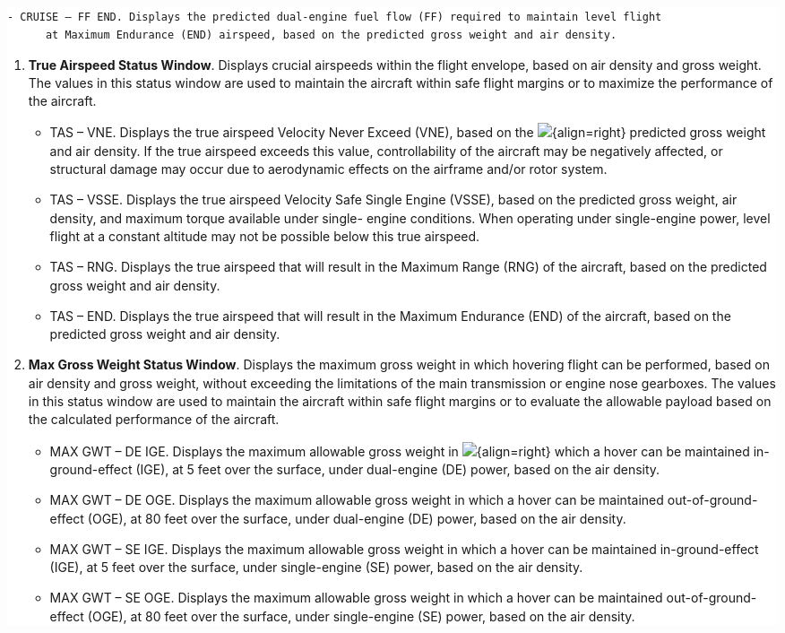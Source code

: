     - CRUISE – FF END. Displays the predicted dual-engine fuel flow (FF) required to maintain level flight
          at Maximum Endurance (END) airspeed, based on the predicted gross weight and air density.

1. **True Airspeed Status Window**. Displays crucial airspeeds within the flight envelope, based on air density
     and gross weight. The values in this status window are used to maintain the aircraft within safe flight margins
     or to maximize the performance of the aircraft.

    - TAS – VNE. Displays the true airspeed Velocity Never Exceed (VNE), based on the
        ![](img/img-134-3-screen.jpg){align=right}
          predicted gross weight and air density. If the true airspeed exceeds this value,
          controllability of the aircraft may be negatively affected, or structural damage may
          occur due to aerodynamic effects on the airframe and/or rotor system.

    - TAS – VSSE. Displays the true airspeed Velocity Safe Single Engine (VSSE), based on
          the predicted gross weight, air density, and maximum torque available under single-
          engine conditions. When operating under single-engine power, level flight at a
          constant altitude may not be possible below this true airspeed.

    - TAS – RNG. Displays the true airspeed that will result in the Maximum Range (RNG) of the aircraft,
          based on the predicted gross weight and air density.

    - TAS – END. Displays the true airspeed that will result in the Maximum Endurance (END) of the aircraft,
          based on the predicted gross weight and air density.

1. **Max Gross Weight Status Window**. Displays the maximum gross weight in which hovering flight can be
     performed, based on air density and gross weight, without exceeding the limitations of the main transmission
     or engine nose gearboxes. The values in this status window are used to maintain the aircraft within safe
     flight margins or to evaluate the allowable payload based on the calculated performance of the aircraft.

    - MAX GWT – DE IGE. Displays the maximum allowable gross weight in
        ![](img/img-135-1-screen.jpg){align=right}
          which a hover can be maintained in-ground-effect (IGE), at 5 feet over the
          surface, under dual-engine (DE) power, based on the air density.

    - MAX GWT – DE OGE. Displays the maximum allowable gross weight in
          which a hover can be maintained out-of-ground-effect (OGE), at 80 feet
          over the surface, under dual-engine (DE) power, based on the air density.

    - MAX GWT – SE IGE. Displays the maximum allowable gross weight in which a hover can be
          maintained in-ground-effect (IGE), at 5 feet over the surface, under single-engine (SE) power, based
          on the air density.

    - MAX GWT – SE OGE. Displays the maximum allowable gross weight in which a hover can be
          maintained out-of-ground-effect (OGE), at 80 feet over the surface, under single-engine (SE) power,
          based on the air density.
